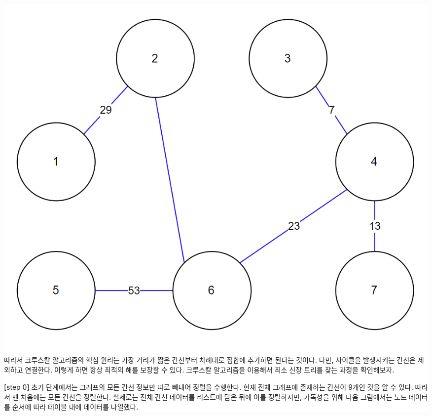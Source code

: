 ![krusukal4](img/krusukal4.png)

따라서 크루스칼 알고리즘의 핵심 원리는 가장 거리가 짧은 간선부터 차례대로 집합에 추가하면 된다는 것이다. 다만, 사이클을 발생시키는 간선은 제외하고 연결한다. 이렇게 하면 항상 최적의 해를 보장할 수 있다. 크루스칼 알고리즘을 이용해서 최소 신장 트리를 찾는 과정을 확인해보자.

[step 0]
초기 단계에서는 그래프의 모든 간선 정보만 따로 빼내어 정렬을 수행한다. 현재 전체 그래프에 존재하는 간선이 9개인 것을 알 수 있다. 따라서 맨 처음에는 모든 간선을 정렬한다. 실제로는 전체 간선 데이터를 리스트에 담은 뒤에 이를 정렬하지만, 가독성을 위해 다음 그림에서는 노드 데이터를 순서에 따라 테이블 내에 데이터를 나열했다.
